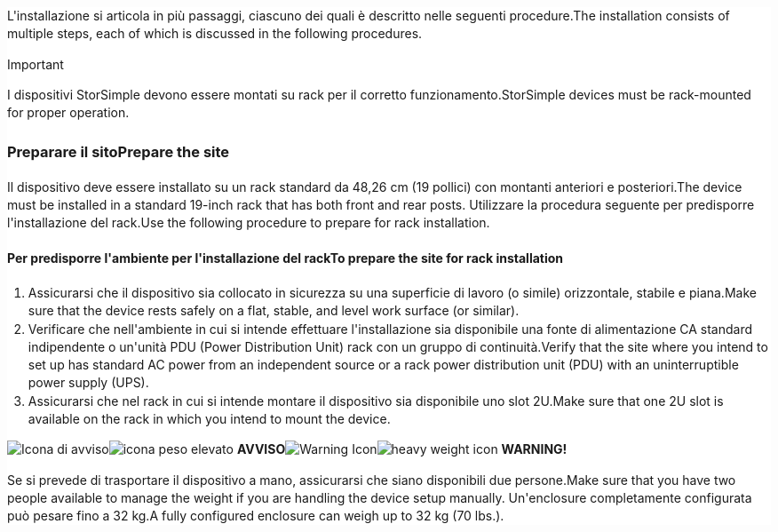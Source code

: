 <span data-ttu-id="fb5f3-152">L'installazione si articola in più passaggi, ciascuno dei quali è descritto nelle seguenti procedure.</span><span class="sxs-lookup"><span data-stu-id="fb5f3-152">The installation consists of multiple steps, each of which is discussed in the following procedures.</span></span>

> [!IMPORTANT]
> <span data-ttu-id="fb5f3-153">I dispositivi StorSimple devono essere montati su rack per il corretto funzionamento.</span><span class="sxs-lookup"><span data-stu-id="fb5f3-153">StorSimple devices must be rack-mounted for proper operation.</span></span>
> 
> 

### <a name="prepare-the-site"></a><span data-ttu-id="fb5f3-154">Preparare il sito</span><span class="sxs-lookup"><span data-stu-id="fb5f3-154">Prepare the site</span></span>
<span data-ttu-id="fb5f3-155">Il dispositivo deve essere installato su un rack standard da 48,26 cm (19 pollici) con montanti anteriori e posteriori.</span><span class="sxs-lookup"><span data-stu-id="fb5f3-155">The device must be installed in a standard 19-inch rack that has both front and rear posts.</span></span> <span data-ttu-id="fb5f3-156">Utilizzare la procedura seguente per predisporre l'installazione del rack.</span><span class="sxs-lookup"><span data-stu-id="fb5f3-156">Use the following procedure to prepare for rack installation.</span></span>

#### <a name="to-prepare-the-site-for-rack-installation"></a><span data-ttu-id="fb5f3-157">Per predisporre l'ambiente per l'installazione del rack</span><span class="sxs-lookup"><span data-stu-id="fb5f3-157">To prepare the site for rack installation</span></span>
1. <span data-ttu-id="fb5f3-158">Assicurarsi che il dispositivo sia collocato in sicurezza su una superficie di lavoro (o simile) orizzontale, stabile e piana.</span><span class="sxs-lookup"><span data-stu-id="fb5f3-158">Make sure that the device rests safely on a flat, stable, and level work surface (or similar).</span></span>
2. <span data-ttu-id="fb5f3-159">Verificare che nell'ambiente in cui si intende effettuare l'installazione sia disponibile una fonte di alimentazione CA standard indipendente o un'unità PDU (Power Distribution Unit) rack con un gruppo di continuità.</span><span class="sxs-lookup"><span data-stu-id="fb5f3-159">Verify that the site where you intend to set up has standard AC power from an independent source or a rack power distribution unit (PDU) with an uninterruptible power supply (UPS).</span></span>
3. <span data-ttu-id="fb5f3-160">Assicurarsi che nel rack in cui si intende montare il dispositivo sia disponibile uno slot 2U.</span><span class="sxs-lookup"><span data-stu-id="fb5f3-160">Make sure that one 2U slot is available on the rack in which you intend to mount the device.</span></span>

<span data-ttu-id="fb5f3-161">![Icona di avviso](./media/storsimple-safety/IC740879.png)![icona peso elevato](./media/storsimple-8100-hardware-installation/HCS_HeavyWeight_Icon.png) **AVVISO**</span><span class="sxs-lookup"><span data-stu-id="fb5f3-161">![Warning Icon](./media/storsimple-safety/IC740879.png)![heavy weight icon](./media/storsimple-8100-hardware-installation/HCS_HeavyWeight_Icon.png) **WARNING!**</span></span>

<span data-ttu-id="fb5f3-162">Se si prevede di trasportare il dispositivo a mano, assicurarsi che siano disponibili due persone.</span><span class="sxs-lookup"><span data-stu-id="fb5f3-162">Make sure that you have two people available to manage the weight if you are handling the device setup manually.</span></span> <span data-ttu-id="fb5f3-163">Un'enclosure completamente configurata può pesare fino a 32 kg.</span><span class="sxs-lookup"><span data-stu-id="fb5f3-163">A fully configured enclosure can weigh up to 32 kg (70 lbs.).</span></span>
